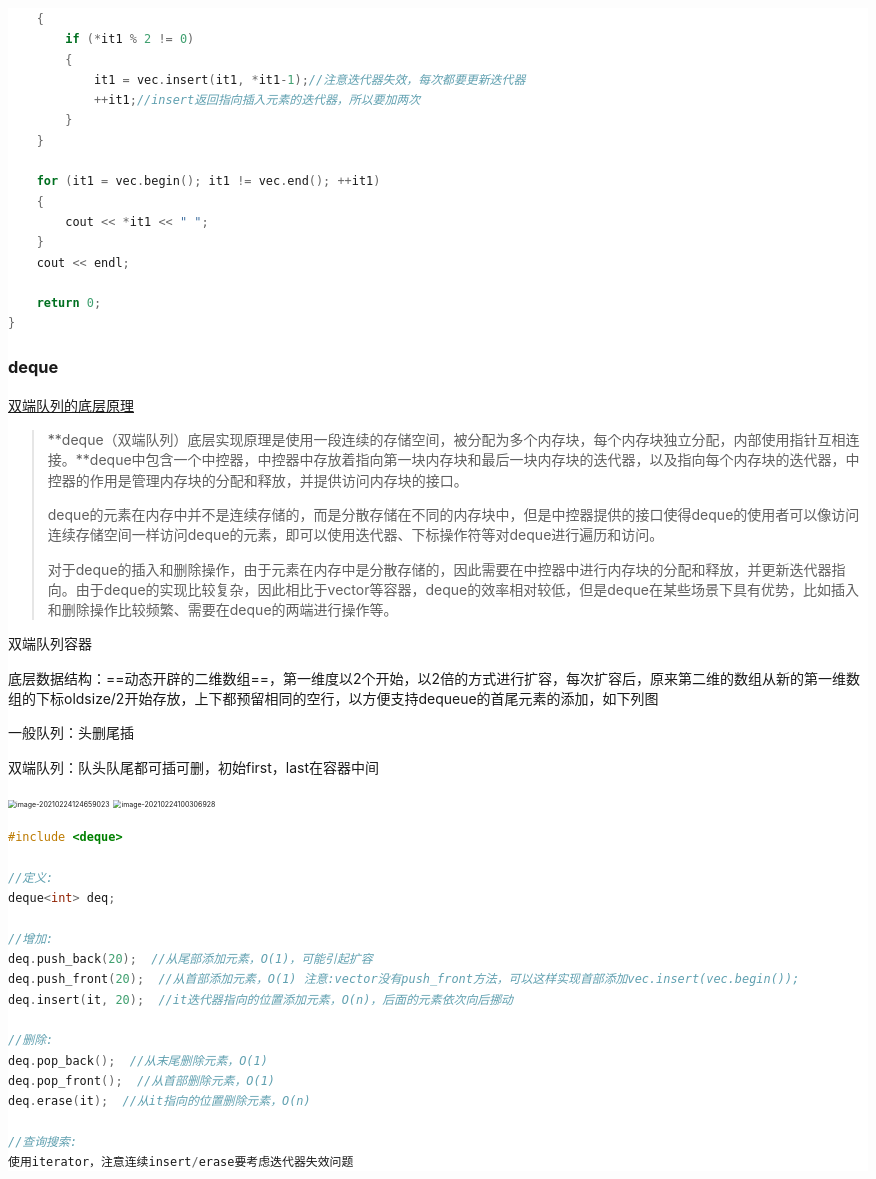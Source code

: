 ```cpp
	{
		if (*it1 % 2 != 0)
		{
			it1 = vec.insert(it1, *it1-1);//注意迭代器失效，每次都要更新迭代器
			++it1;//insert返回指向插入元素的迭代器，所以要加两次
		}
	}

	for (it1 = vec.begin(); it1 != vec.end(); ++it1)
	{
		cout << *it1 << " ";
	}
	cout << endl;
    
    return 0;
}
```

### deque

[双端队列的底层原理](http://c.biancheng.net/view/6908.html)

> **deque（双端队列）底层实现原理是使用一段连续的存储空间，被分配为多个内存块，每个内存块独立分配，内部使用指针互相连接。**deque中包含一个中控器，中控器中存放着指向第一块内存块和最后一块内存块的迭代器，以及指向每个内存块的迭代器，中控器的作用是管理内存块的分配和释放，并提供访问内存块的接口。
>
> deque的元素在内存中并不是连续存储的，而是分散存储在不同的内存块中，但是中控器提供的接口使得deque的使用者可以像访问连续存储空间一样访问deque的元素，即可以使用迭代器、下标操作符等对deque进行遍历和访问。
>
> 对于deque的插入和删除操作，由于元素在内存中是分散存储的，因此需要在中控器中进行内存块的分配和释放，并更新迭代器指向。由于deque的实现比较复杂，因此相比于vector等容器，deque的效率相对较低，但是deque在某些场景下具有优势，比如插入和删除操作比较频繁、需要在deque的两端进行操作等。

双端队列容器

底层数据结构：==动态开辟的二维数组==，第一维度以2个开始，以2倍的方式进行扩容，每次扩容后，原来第二维的数组从新的第一维数组的下标oldsize/2开始存放，上下都预留相同的空行，以方便支持dequeue的首尾元素的添加，如下列图

一般队列：头删尾插

双端队列：队头队尾都可插可删，初始first，last在容器中间

<img src="img/C++%EF%BC%9ASTL%E3%80%81%E5%AE%B9%E5%99%A8.img/image-20210224124659023.png" alt="image-20210224124659023" style="zoom:50%;" />

<img src="img/C++%EF%BC%9ASTL%E3%80%81%E5%AE%B9%E5%99%A8.img/image-20210224100306928.png" alt="image-20210224100306928" style="zoom: 50%;" />

```cpp
#include <deque>

//定义:
deque<int> deq;

//增加: 
deq.push_back(20);  //从尾部添加元素，O(1)，可能引起扩容
deq.push_front(20);  //从首部添加元素，O(1) 注意:vector没有push_front方法，可以这样实现首部添加vec.insert(vec.begin());
deq.insert(it, 20);  //it迭代器指向的位置添加元素，O(n)，后面的元素依次向后挪动

//删除:
deq.pop_back();  //从末尾删除元素，O(1)
deq.pop_front();  //从首部删除元素，O(1)
deq.erase(it);  //从it指向的位置删除元素，O(n)

//查询搜索:
使用iterator，注意连续insert/erase要考虑迭代器失效问题
```

